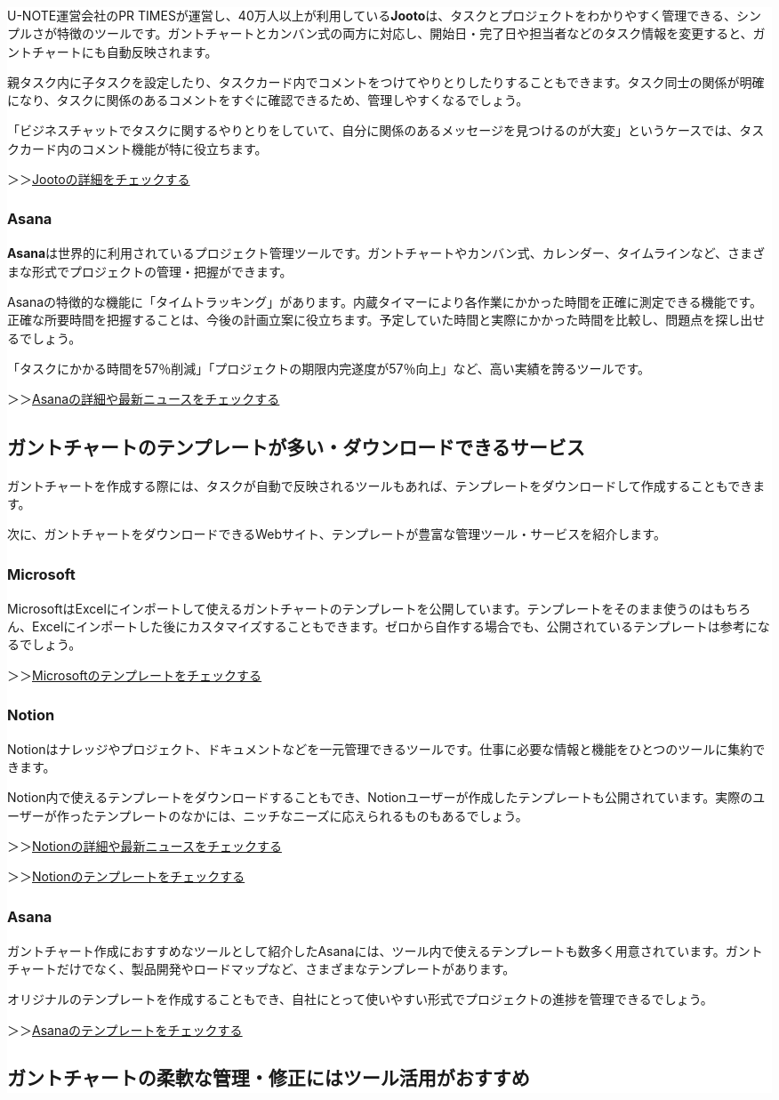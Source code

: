 U-NOTE運営会社のPR TIMESが運営し、40万人以上が利用している**Jooto**は、タスクとプロジェクトをわかりやすく管理できる、シンプルさが特徴のツールです。ガントチャートとカンバン式の両方に対応し、開始日・完了日や担当者などのタスク情報を変更すると、ガントチャートにも自動反映されます。

親タスク内に子タスクを設定したり、タスクカード内でコメントをつけてやりとりしたりすることもできます。タスク同士の関係が明確になり、タスクに関係のあるコメントをすぐに確認できるため、管理しやすくなるでしょう。

「ビジネスチャットでタスクに関するやりとりをしていて、自分に関係のあるメッセージを見つけるのが大変」というケースでは、タスクカード内のコメント機能が特に役立ちます。

＞＞[Jootoの詳細をチェックする](https://www.jooto.com/)

### Asana

**Asana**は世界的に利用されているプロジェクト管理ツールです。ガントチャートやカンバン式、カレンダー、タイムラインなど、さまざまな形式でプロジェクトの管理・把握ができます。

Asanaの特徴的な機能に「タイムトラッキング」があります。内蔵タイマーにより各作業にかかった時間を正確に測定できる機能です。正確な所要時間を把握することは、今後の計画立案に役立ちます。予定していた時間と実際にかかった時間を比較し、問題点を探し出せるでしょう。

「タスクにかかる時間を57％削減」「プロジェクトの期限内完遂度が57％向上」など、高い実績を誇るツールです。

＞＞[Asanaの詳細や最新ニュースをチェックする](https://prtimes.jp/main/html/searchrlp/company_id/52000)

## ガントチャートのテンプレートが多い・ダウンロードできるサービス

ガントチャートを作成する際には、タスクが自動で反映されるツールもあれば、テンプレートをダウンロードして作成することもできます。

次に、ガントチャートをダウンロードできるWebサイト、テンプレートが豊富な管理ツール・サービスを紹介します。

### Microsoft

MicrosoftはExcelにインポートして使えるガントチャートのテンプレートを公開しています。テンプレートをそのまま使うのはもちろん、Excelにインポートした後にカスタマイズすることもできます。ゼロから自作する場合でも、公開されているテンプレートは参考になるでしょう。

＞＞[Microsoftのテンプレートをチェックする](https://create.microsoft.com/ja-jp/templates/%E3%82%AC%E3%83%B3%E3%83%88%E3%83%81%E3%83%A3%E3%83%BC%E3%83%88)

### Notion

Notionはナレッジやプロジェクト、ドキュメントなどを一元管理できるツールです。仕事に必要な情報と機能をひとつのツールに集約できます。

Notion内で使えるテンプレートをダウンロードすることもでき、Notionユーザーが作成したテンプレートも公開されています。実際のユーザーが作ったテンプレートのなかには、ニッチなニーズに応えられるものもあるでしょう。

＞＞[Notionの詳細や最新ニュースをチェックする](https://prtimes.jp/main/html/searchrlp/company_id/88144)

＞＞[Notionのテンプレートをチェックする](https://www.notion.so/ja-jp/templates/category/gantt-chart)

### Asana

ガントチャート作成におすすめなツールとして紹介したAsanaには、ツール内で使えるテンプレートも数多く用意されています。ガントチャートだけでなく、製品開発やロードマップなど、さまざまなテンプレートがあります。

オリジナルのテンプレートを作成することもでき、自社にとって使いやすい形式でプロジェクトの進捗を管理できるでしょう。

＞＞[Asanaのテンプレートをチェックする](https://asana.com/ja/templates/gantt-chart)

## ガントチャートの柔軟な管理・修正にはツール活用がおすすめ
